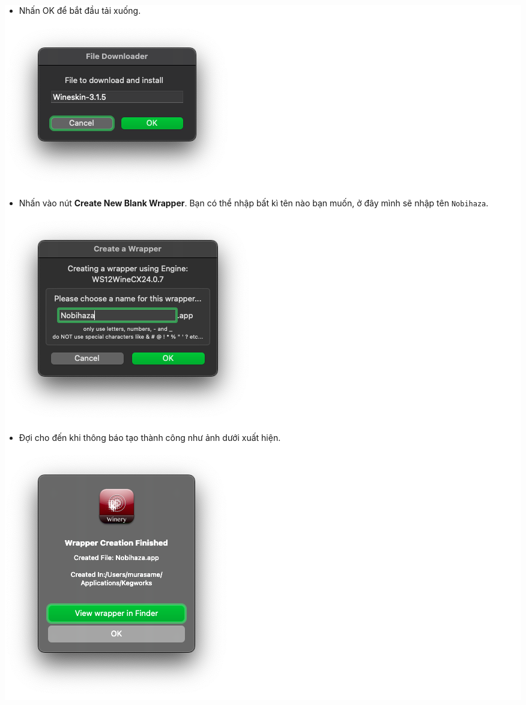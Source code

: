 * Nhấn OK để bắt đầu tải xuống.

![16](images/image-15.png)

* Nhấn vào nút **Create New Blank Wrapper**. Bạn có thể nhập bất kì tên nào bạn muốn, ở đây mình sẽ nhập tên `Nobihaza`.

![17](images/image-16.png)

* Đợi cho đến khi thông báo tạo thành công như ảnh dưới xuất hiện.

![18](images/image-17.png)

